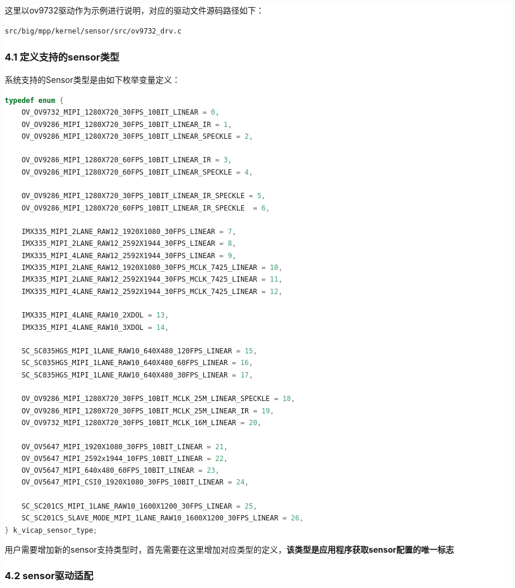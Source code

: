 这里以ov9732驱动作为示例进行说明，对应的驱动文件源码路径如下：

```shell
src/big/mpp/kernel/sensor/src/ov9732_drv.c
```

### 4.1 定义支持的sensor类型

系统支持的Sensor类型是由如下枚举变量定义：

```c
typedef enum {
    OV_OV9732_MIPI_1280X720_30FPS_10BIT_LINEAR = 0,
    OV_OV9286_MIPI_1280X720_30FPS_10BIT_LINEAR_IR = 1,
    OV_OV9286_MIPI_1280X720_30FPS_10BIT_LINEAR_SPECKLE = 2,

    OV_OV9286_MIPI_1280X720_60FPS_10BIT_LINEAR_IR = 3,
    OV_OV9286_MIPI_1280X720_60FPS_10BIT_LINEAR_SPECKLE = 4,

    OV_OV9286_MIPI_1280X720_30FPS_10BIT_LINEAR_IR_SPECKLE = 5,
    OV_OV9286_MIPI_1280X720_60FPS_10BIT_LINEAR_IR_SPECKLE  = 6,

    IMX335_MIPI_2LANE_RAW12_1920X1080_30FPS_LINEAR = 7,
    IMX335_MIPI_2LANE_RAW12_2592X1944_30FPS_LINEAR = 8,
    IMX335_MIPI_4LANE_RAW12_2592X1944_30FPS_LINEAR = 9,
    IMX335_MIPI_2LANE_RAW12_1920X1080_30FPS_MCLK_7425_LINEAR = 10,
    IMX335_MIPI_2LANE_RAW12_2592X1944_30FPS_MCLK_7425_LINEAR = 11,
    IMX335_MIPI_4LANE_RAW12_2592X1944_30FPS_MCLK_7425_LINEAR = 12,

    IMX335_MIPI_4LANE_RAW10_2XDOL = 13,
    IMX335_MIPI_4LANE_RAW10_3XDOL = 14,

    SC_SC035HGS_MIPI_1LANE_RAW10_640X480_120FPS_LINEAR = 15,
    SC_SC035HGS_MIPI_1LANE_RAW10_640X480_60FPS_LINEAR = 16,
    SC_SC035HGS_MIPI_1LANE_RAW10_640X480_30FPS_LINEAR = 17,

    OV_OV9286_MIPI_1280X720_30FPS_10BIT_MCLK_25M_LINEAR_SPECKLE = 18,
    OV_OV9286_MIPI_1280X720_30FPS_10BIT_MCLK_25M_LINEAR_IR = 19,
    OV_OV9732_MIPI_1280X720_30FPS_10BIT_MCLK_16M_LINEAR = 20,

    OV_OV5647_MIPI_1920X1080_30FPS_10BIT_LINEAR = 21,
    OV_OV5647_MIPI_2592x1944_10FPS_10BIT_LINEAR = 22,
    OV_OV5647_MIPI_640x480_60FPS_10BIT_LINEAR = 23,
    OV_OV5647_MIPI_CSI0_1920X1080_30FPS_10BIT_LINEAR = 24,

    SC_SC201CS_MIPI_1LANE_RAW10_1600X1200_30FPS_LINEAR = 25,
    SC_SC201CS_SLAVE_MODE_MIPI_1LANE_RAW10_1600X1200_30FPS_LINEAR = 26,
} k_vicap_sensor_type;
```

用户需要增加新的sensor支持类型时，首先需要在这里增加对应类型的定义，**该类型是应用程序获取sensor配置的唯一标志**

### 4.2 sensor驱动适配
